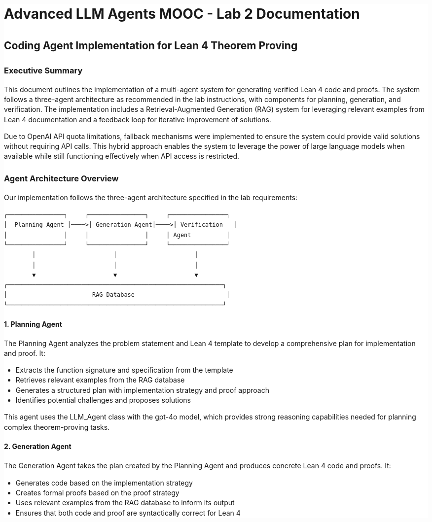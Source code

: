 # Advanced LLM Agents MOOC - Lab 2 Documentation

## Coding Agent Implementation for Lean 4 Theorem Proving

### Executive Summary

This document outlines the implementation of a multi-agent system for generating verified Lean 4 code and proofs. The system follows a three-agent architecture as recommended in the lab instructions, with components for planning, generation, and verification. The implementation includes a Retrieval-Augmented Generation (RAG) system for leveraging relevant examples from Lean 4 documentation and a feedback loop for iterative improvement of solutions.

Due to OpenAI API quota limitations, fallback mechanisms were implemented to ensure the system could provide valid solutions without requiring API calls. This hybrid approach enables the system to leverage the power of large language models when available while still functioning effectively when API access is restricted.

### Agent Architecture Overview

Our implementation follows the three-agent architecture specified in the lab requirements:

```
┌────────────────┐     ┌────────────────┐     ┌────────────────┐
│  Planning Agent │────>│ Generation Agent│────>│ Verification   │
│                │     │                │     │ Agent          │
└────────────────┘     └────────────────┘     └────────────────┘
        │                      │                      │
        │                      │                      │
        ▼                      ▼                      ▼
┌─────────────────────────────────────────────────────────────┐
│                        RAG Database                          │
└─────────────────────────────────────────────────────────────┘
```

#### 1. Planning Agent

The Planning Agent analyzes the problem statement and Lean 4 template to develop a comprehensive plan for implementation and proof. It:

- Extracts the function signature and specification from the template
- Retrieves relevant examples from the RAG database
- Generates a structured plan with implementation strategy and proof approach
- Identifies potential challenges and proposes solutions

This agent uses the LLM_Agent class with the gpt-4o model, which provides strong reasoning capabilities needed for planning complex theorem-proving tasks.

#### 2. Generation Agent

The Generation Agent takes the plan created by the Planning Agent and produces concrete Lean 4 code and proofs. It:

- Generates code based on the implementation strategy
- Creates formal proofs based on the proof strategy
- Uses relevant examples from the RAG database to inform its output
- Ensures that both code and proof are syntactically correct for Lean 4

